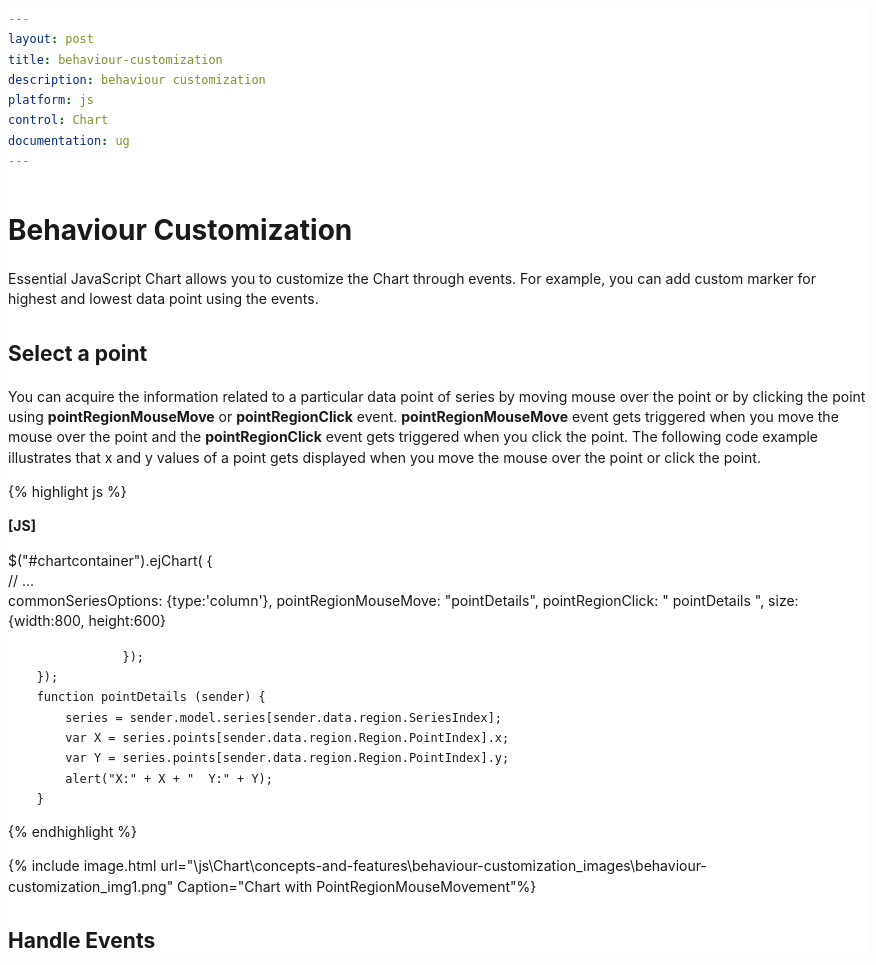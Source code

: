 ```yaml
---
layout: post
title: behaviour-customization
description: behaviour customization
platform: js
control: Chart
documentation: ug
---
```


# Behaviour Customization

Essential JavaScript Chart allows you to customize the Chart through events. For example, you can add custom marker for highest and lowest data point using the events.

## Select a point

You can acquire the information related to a particular data point of series by moving mouse over the point or by clicking the point using **pointRegionMouseMove** or **pointRegionClick** event.  **pointRegionMouseMove** event gets triggered when you move the mouse over the point and the **pointRegionClick** event gets triggered when you click the point. The following code example illustrates that x and y values of a point gets displayed when you move the mouse over the point or click the point.

{% highlight js %}

**[JS]**

$("#chartcontainer").ejChart(
               {   
                   // ...             
                       commonSeriesOptions: {type:'column'},
                        pointRegionMouseMove: "pointDetails",
                        pointRegionClick: " pointDetails ",
                        size: {width:800, height:600}

                    });
        });
        function pointDetails (sender) {      
            series = sender.model.series[sender.data.region.SeriesIndex];
            var X = series.points[sender.data.region.Region.PointIndex].x;
            var Y = series.points[sender.data.region.Region.PointIndex].y;
            alert("X:" + X + "  Y:" + Y);
        }


{% endhighlight %}



{% include image.html url="\js\Chart\concepts-and-features\behaviour-customization_images\behaviour-customization_img1.png" Caption="Chart with PointRegionMouseMovement"%}

## Handle Events
